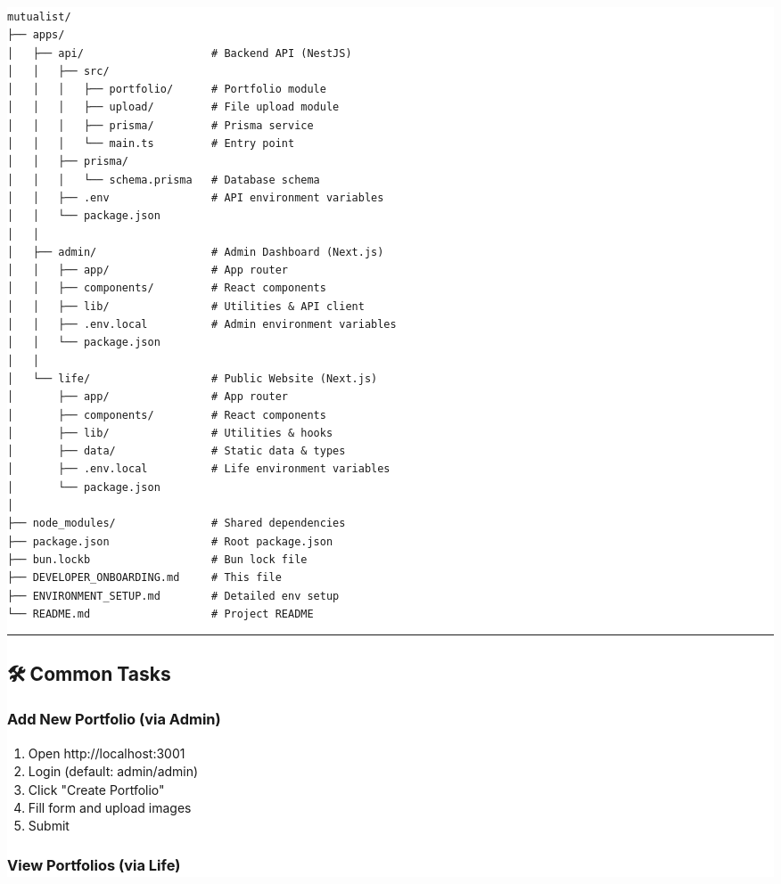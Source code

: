 ```
mutualist/
├── apps/
│   ├── api/                    # Backend API (NestJS)
│   │   ├── src/
│   │   │   ├── portfolio/      # Portfolio module
│   │   │   ├── upload/         # File upload module
│   │   │   ├── prisma/         # Prisma service
│   │   │   └── main.ts         # Entry point
│   │   ├── prisma/
│   │   │   └── schema.prisma   # Database schema
│   │   ├── .env                # API environment variables
│   │   └── package.json
│   │
│   ├── admin/                  # Admin Dashboard (Next.js)
│   │   ├── app/                # App router
│   │   ├── components/         # React components
│   │   ├── lib/                # Utilities & API client
│   │   ├── .env.local          # Admin environment variables
│   │   └── package.json
│   │
│   └── life/                   # Public Website (Next.js)
│       ├── app/                # App router
│       ├── components/         # React components
│       ├── lib/                # Utilities & hooks
│       ├── data/               # Static data & types
│       ├── .env.local          # Life environment variables
│       └── package.json
│
├── node_modules/               # Shared dependencies
├── package.json                # Root package.json
├── bun.lockb                   # Bun lock file
├── DEVELOPER_ONBOARDING.md     # This file
├── ENVIRONMENT_SETUP.md        # Detailed env setup
└── README.md                   # Project README
```

---

## 🛠️ Common Tasks

### Add New Portfolio (via Admin)

1. Open http://localhost:3001
2. Login (default: admin/admin)
3. Click "Create Portfolio"
4. Fill form and upload images
5. Submit

### View Portfolios (via Life)
